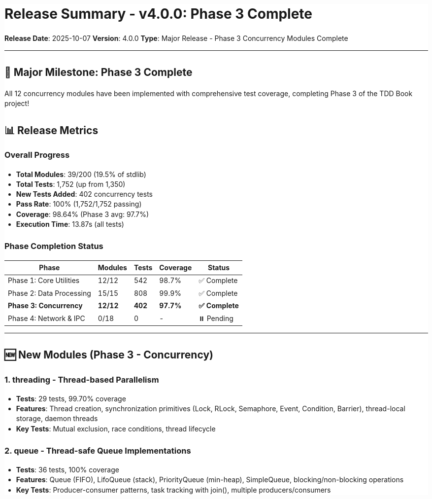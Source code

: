 # Release Summary - v4.0.0: Phase 3 Complete

**Release Date**: 2025-10-07
**Version**: 4.0.0
**Type**: Major Release - Phase 3 Concurrency Modules Complete

---

## 🎉 Major Milestone: Phase 3 Complete

All 12 concurrency modules have been implemented with comprehensive test coverage, completing Phase 3 of the TDD Book project!

## 📊 Release Metrics

### Overall Progress
- **Total Modules**: 39/200 (19.5% of stdlib)
- **Total Tests**: 1,752 (up from 1,350)
- **New Tests Added**: 402 concurrency tests
- **Pass Rate**: 100% (1,752/1,752 passing)
- **Coverage**: 98.64% (Phase 3 avg: 97.7%)
- **Execution Time**: 13.87s (all tests)

### Phase Completion Status
| Phase | Modules | Tests | Coverage | Status |
|-------|---------|-------|----------|--------|
| Phase 1: Core Utilities | 12/12 | 542 | 98.7% | ✅ Complete |
| Phase 2: Data Processing | 15/15 | 808 | 99.9% | ✅ Complete |
| **Phase 3: Concurrency** | **12/12** | **402** | **97.7%** | **✅ Complete** |
| Phase 4: Network & IPC | 0/18 | 0 | - | ⏸️ Pending |

---

## 🆕 New Modules (Phase 3 - Concurrency)

### 1. **threading** - Thread-based Parallelism
- **Tests**: 29 tests, 99.70% coverage
- **Features**: Thread creation, synchronization primitives (Lock, RLock, Semaphore, Event, Condition, Barrier), thread-local storage, daemon threads
- **Key Tests**: Mutual exclusion, race conditions, thread lifecycle

### 2. **queue** - Thread-safe Queue Implementations
- **Tests**: 36 tests, 100% coverage
- **Features**: Queue (FIFO), LifoQueue (stack), PriorityQueue (min-heap), SimpleQueue, blocking/non-blocking operations
- **Key Tests**: Producer-consumer patterns, task tracking with join(), multiple producers/consumers
